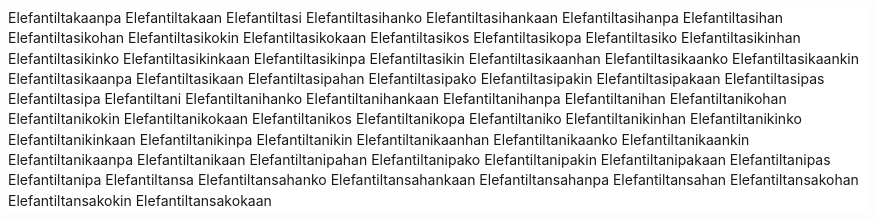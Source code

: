 Elefantiltakaanpa
Elefantiltakaan
Elefantiltasi
Elefantiltasihanko
Elefantiltasihankaan
Elefantiltasihanpa
Elefantiltasihan
Elefantiltasikohan
Elefantiltasikokin
Elefantiltasikokaan
Elefantiltasikos
Elefantiltasikopa
Elefantiltasiko
Elefantiltasikinhan
Elefantiltasikinko
Elefantiltasikinkaan
Elefantiltasikinpa
Elefantiltasikin
Elefantiltasikaanhan
Elefantiltasikaanko
Elefantiltasikaankin
Elefantiltasikaanpa
Elefantiltasikaan
Elefantiltasipahan
Elefantiltasipako
Elefantiltasipakin
Elefantiltasipakaan
Elefantiltasipas
Elefantiltasipa
Elefantiltani
Elefantiltanihanko
Elefantiltanihankaan
Elefantiltanihanpa
Elefantiltanihan
Elefantiltanikohan
Elefantiltanikokin
Elefantiltanikokaan
Elefantiltanikos
Elefantiltanikopa
Elefantiltaniko
Elefantiltanikinhan
Elefantiltanikinko
Elefantiltanikinkaan
Elefantiltanikinpa
Elefantiltanikin
Elefantiltanikaanhan
Elefantiltanikaanko
Elefantiltanikaankin
Elefantiltanikaanpa
Elefantiltanikaan
Elefantiltanipahan
Elefantiltanipako
Elefantiltanipakin
Elefantiltanipakaan
Elefantiltanipas
Elefantiltanipa
Elefantiltansa
Elefantiltansahanko
Elefantiltansahankaan
Elefantiltansahanpa
Elefantiltansahan
Elefantiltansakohan
Elefantiltansakokin
Elefantiltansakokaan